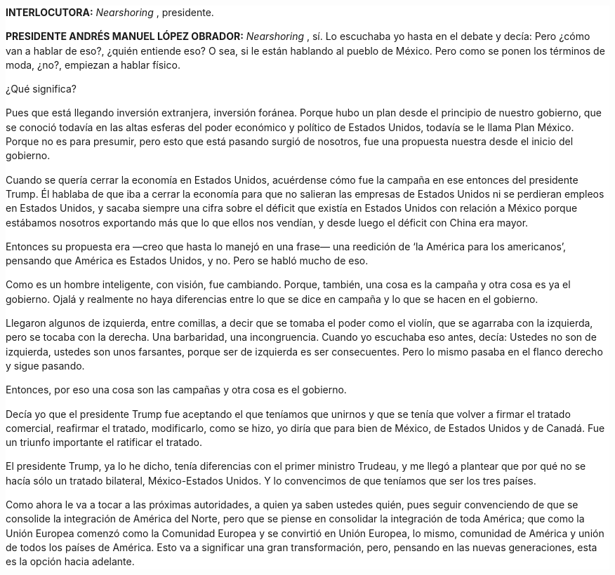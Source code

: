 **INTERLOCUTORA:** _Nearshoring_ , presidente.

**PRESIDENTE ANDRÉS MANUEL LÓPEZ OBRADOR:** _Nearshoring_ , sí. Lo escuchaba
yo hasta en el debate y decía: Pero ¿cómo van a hablar de eso?, ¿quién
entiende eso? O sea, si le están hablando al pueblo de México. Pero como se
ponen los términos de moda, ¿no?, empiezan a hablar físico.

¿Qué significa?

Pues que está llegando inversión extranjera, inversión foránea. Porque hubo un
plan desde el principio de nuestro gobierno, que se conoció todavía en las
altas esferas del poder económico y político de Estados Unidos, todavía se le
llama Plan México. Porque no es para presumir, pero esto que está pasando
surgió de nosotros, fue una propuesta nuestra desde el inicio del gobierno.

Cuando se quería cerrar la economía en Estados Unidos, acuérdense cómo fue la
campaña en ese entonces del presidente Trump. Él hablaba de que iba a cerrar
la economía para que no salieran las empresas de Estados Unidos ni se
perdieran empleos en Estados Unidos, y sacaba siempre una cifra sobre el
déficit que existía en Estados Unidos con relación a México porque estábamos
nosotros exportando más que lo que ellos nos vendían, y desde luego el déficit
con China era mayor.

Entonces su propuesta era —creo que hasta lo manejó en una frase— una
reedición de ‘la América para los americanos’, pensando que América es Estados
Unidos, y no. Pero se habló mucho de eso.

Como es un hombre inteligente, con visión, fue cambiando. Porque, también, una
cosa es la campaña y otra cosa es ya el gobierno. Ojalá y realmente no haya
diferencias entre lo que se dice en campaña y lo que se hacen en el gobierno.

Llegaron algunos de izquierda, entre comillas, a decir que se tomaba el poder
como el violín, que se agarraba con la izquierda, pero se tocaba con la
derecha. Una barbaridad, una incongruencia. Cuando yo escuchaba eso antes,
decía: Ustedes no son de izquierda, ustedes son unos farsantes, porque ser de
izquierda es ser consecuentes. Pero lo mismo pasaba en el flanco derecho y
sigue pasando.

Entonces, por eso una cosa son las campañas y otra cosa es el gobierno.

Decía yo que el presidente Trump fue aceptando el que teníamos que unirnos y
que se tenía que volver a firmar el tratado comercial, reafirmar el tratado,
modificarlo, como se hizo, yo diría que para bien de México, de Estados Unidos
y de Canadá. Fue un triunfo importante el ratificar el tratado.

El presidente Trump, ya lo he dicho, tenía diferencias con el primer ministro
Trudeau, y me llegó a plantear que por qué no se hacía sólo un tratado
bilateral, México-Estados Unidos. Y lo convencimos de que teníamos que ser los
tres países.

Como ahora le va a tocar a las próximas autoridades, a quien ya saben ustedes
quién, pues seguir convenciendo de que se consolide la integración de América
del Norte, pero que se piense en consolidar la integración de toda América;
que como la Unión Europea comenzó como la Comunidad Europea y se convirtió en
Unión Europea, lo mismo, comunidad de América y unión de todos los países de
América. Esto va a significar una gran transformación, pero, pensando en las
nuevas generaciones, esta es la opción hacia adelante.
